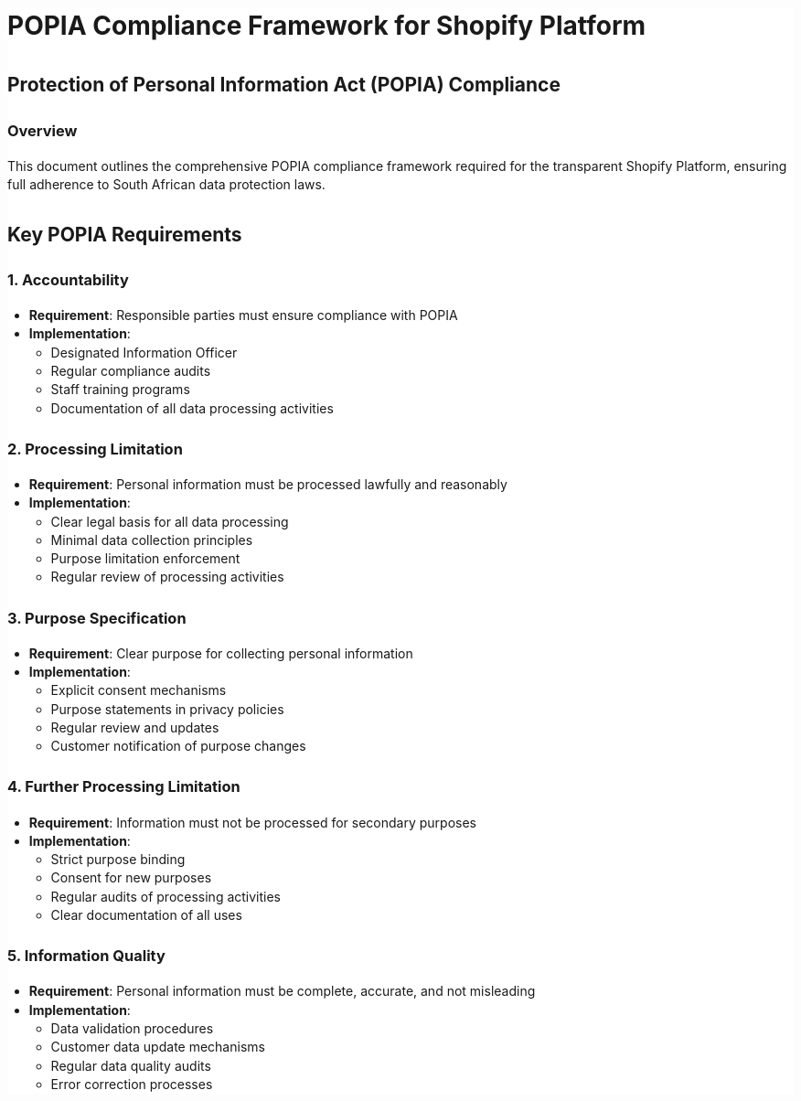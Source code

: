 # POPIA Compliance Framework for Shopify Platform

## Protection of Personal Information Act (POPIA) Compliance

### Overview

This document outlines the comprehensive POPIA compliance framework required for the transparent Shopify Platform, ensuring full adherence to South African data protection laws.

## Key POPIA Requirements

### 1. Accountability
- **Requirement**: Responsible parties must ensure compliance with POPIA
- **Implementation**: 
  - Designated Information Officer
  - Regular compliance audits
  - Staff training programs
  - Documentation of all data processing activities

### 2. Processing Limitation
- **Requirement**: Personal information must be processed lawfully and reasonably
- **Implementation**:
  - Clear legal basis for all data processing
  - Minimal data collection principles
  - Purpose limitation enforcement
  - Regular review of processing activities

### 3. Purpose Specification
- **Requirement**: Clear purpose for collecting personal information
- **Implementation**:
  - Explicit consent mechanisms
  - Purpose statements in privacy policies
  - Regular review and updates
  - Customer notification of purpose changes

### 4. Further Processing Limitation
- **Requirement**: Information must not be processed for secondary purposes
- **Implementation**:
  - Strict purpose binding
  - Consent for new purposes
  - Regular audits of processing activities
  - Clear documentation of all uses

### 5. Information Quality
- **Requirement**: Personal information must be complete, accurate, and not misleading
- **Implementation**:
  - Data validation procedures
  - Customer data update mechanisms
  - Regular data quality audits
  - Error correction processes
